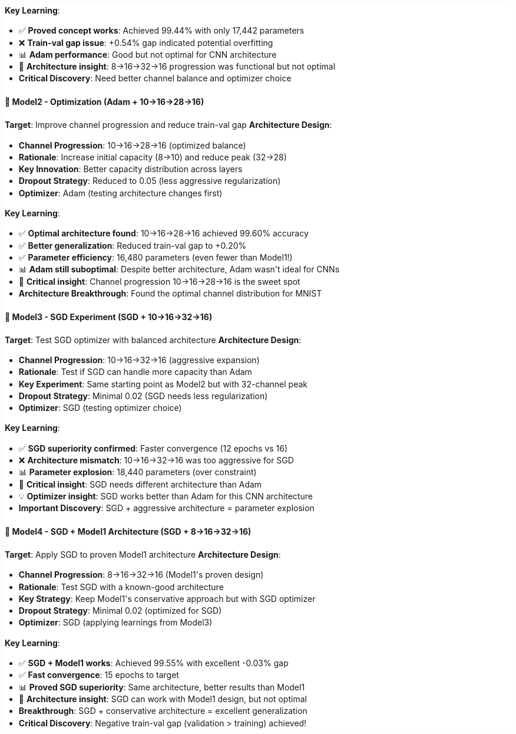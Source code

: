 **Key Learning**: 
- ✅ **Proved concept works**: Achieved 99.44% with only 17,442 parameters
- ❌ **Train-val gap issue**: +0.54% gap indicated potential overfitting
- 📊 **Adam performance**: Good but not optimal for CNN architecture
- 🎯 **Architecture insight**: 8→16→32→16 progression was functional but not optimal
- **Critical Discovery**: Need better channel balance and optimizer choice

#### **🚀 Model2 - Optimization (Adam + 10→16→28→16)**
**Target**: Improve channel progression and reduce train-val gap
**Architecture Design**:
- **Channel Progression**: 10→16→28→16 (optimized balance)
- **Rationale**: Increase initial capacity (8→10) and reduce peak (32→28)
- **Key Innovation**: Better capacity distribution across layers
- **Dropout Strategy**: Reduced to 0.05 (less aggressive regularization)
- **Optimizer**: Adam (testing architecture changes first)

**Key Learning**:
- ✅ **Optimal architecture found**: 10→16→28→16 achieved 99.60% accuracy
- ✅ **Better generalization**: Reduced train-val gap to +0.20%
- ✅ **Parameter efficiency**: 16,480 parameters (even fewer than Model1!)
- 📊 **Adam still suboptimal**: Despite better architecture, Adam wasn't ideal for CNNs
- 🎯 **Critical insight**: Channel progression 10→16→28→16 is the sweet spot
- **Architecture Breakthrough**: Found the optimal channel distribution for MNIST

#### **🧪 Model3 - SGD Experiment (SGD + 10→16→32→16)**
**Target**: Test SGD optimizer with balanced architecture
**Architecture Design**:
- **Channel Progression**: 10→16→32→16 (aggressive expansion)
- **Rationale**: Test if SGD can handle more capacity than Adam
- **Key Experiment**: Same starting point as Model2 but with 32-channel peak
- **Dropout Strategy**: Minimal 0.02 (SGD needs less regularization)
- **Optimizer**: SGD (testing optimizer choice)

**Key Learning**:
- ✅ **SGD superiority confirmed**: Faster convergence (12 epochs vs 16)
- ❌ **Architecture mismatch**: 10→16→32→16 was too aggressive for SGD
- 📊 **Parameter explosion**: 18,440 parameters (over constraint)
- 🎯 **Critical insight**: SGD needs different architecture than Adam
- 💡 **Optimizer insight**: SGD works better than Adam for this CNN architecture
- **Important Discovery**: SGD + aggressive architecture = parameter explosion

#### **🔄 Model4 - SGD + Model1 Architecture (SGD + 8→16→32→16)**
**Target**: Apply SGD to proven Model1 architecture
**Architecture Design**:
- **Channel Progression**: 8→16→32→16 (Model1's proven design)
- **Rationale**: Test SGD with a known-good architecture
- **Key Strategy**: Keep Model1's conservative approach but with SGD optimizer
- **Dropout Strategy**: Minimal 0.02 (optimized for SGD)
- **Optimizer**: SGD (applying learnings from Model3)

**Key Learning**:
- ✅ **SGD + Model1 works**: Achieved 99.55% with excellent -0.03% gap
- ✅ **Fast convergence**: 15 epochs to target
- 📊 **Proved SGD superiority**: Same architecture, better results than Model1
- 🎯 **Architecture insight**: SGD can work with Model1 design, but not optimal
- **Breakthrough**: SGD + conservative architecture = excellent generalization
- **Critical Discovery**: Negative train-val gap (validation > training) achieved!
